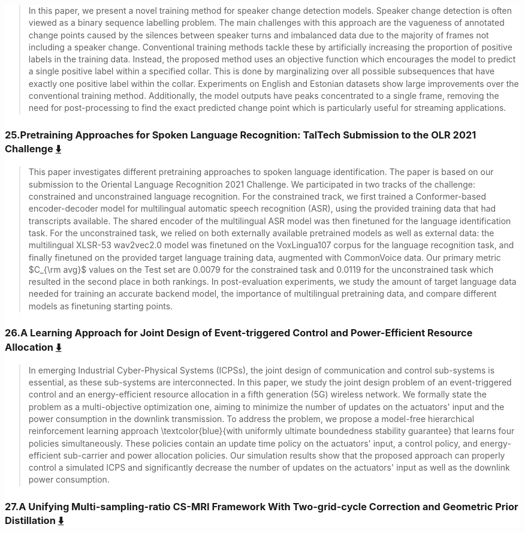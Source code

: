 >  In this paper, we present a novel training method for speaker change detection models. Speaker change detection is often viewed as a binary sequence labelling problem. The main challenges with this approach are the vagueness of annotated change points caused by the silences between speaker turns and imbalanced data due to the majority of frames not including a speaker change. Conventional training methods tackle these by artificially increasing the proportion of positive labels in the training data. Instead, the proposed method uses an objective function which encourages the model to predict a single positive label within a specified collar. This is done by marginalizing over all possible subsequences that have exactly one positive label within the collar. Experiments on English and Estonian datasets show large improvements over the conventional training method. Additionally, the model outputs have peaks concentrated to a single frame, removing the need for post-processing to find the exact predicted change point which is particularly useful for streaming applications.      
### 25.Pretraining Approaches for Spoken Language Recognition: TalTech Submission to the OLR 2021 Challenge  [ :arrow_down: ](https://arxiv.org/pdf/2205.07083.pdf)
>  This paper investigates different pretraining approaches to spoken language identification. The paper is based on our submission to the Oriental Language Recognition 2021 Challenge. We participated in two tracks of the challenge: constrained and unconstrained language recognition. For the constrained track, we first trained a Conformer-based encoder-decoder model for multilingual automatic speech recognition (ASR), using the provided training data that had transcripts available. The shared encoder of the multilingual ASR model was then finetuned for the language identification task. For the unconstrained task, we relied on both externally available pretrained models as well as external data: the multilingual XLSR-53 wav2vec2.0 model was finetuned on the VoxLingua107 corpus for the language recognition task, and finally finetuned on the provided target language training data, augmented with CommonVoice data. Our primary metric $C_{\rm avg}$ values on the Test set are 0.0079 for the constrained task and 0.0119 for the unconstrained task which resulted in the second place in both rankings. In post-evaluation experiments, we study the amount of target language data needed for training an accurate backend model, the importance of multilingual pretraining data, and compare different models as finetuning starting points.      
### 26.A Learning Approach for Joint Design of Event-triggered Control and Power-Efficient Resource Allocation  [ :arrow_down: ](https://arxiv.org/pdf/2205.07070.pdf)
>  In emerging Industrial Cyber-Physical Systems (ICPSs), the joint design of communication and control sub-systems is essential, as these sub-systems are interconnected. In this paper, we study the joint design problem of an event-triggered control and an energy-efficient resource allocation in a fifth generation (5G) wireless network. We formally state the problem as a multi-objective optimization one, aiming to minimize the number of updates on the actuators' input and the power consumption in the downlink transmission. To address the problem, we propose a model-free hierarchical reinforcement learning approach \textcolor{blue}{with uniformly ultimate boundedness stability guarantee} that learns four policies simultaneously. These policies contain an update time policy on the actuators' input, a control policy, and energy-efficient sub-carrier and power allocation policies. Our simulation results show that the proposed approach can properly control a simulated ICPS and significantly decrease the number of updates on the actuators' input as well as the downlink power consumption.      
### 27.A Unifying Multi-sampling-ratio CS-MRI Framework With Two-grid-cycle Correction and Geometric Prior Distillation  [ :arrow_down: ](https://arxiv.org/pdf/2205.07062.pdf)